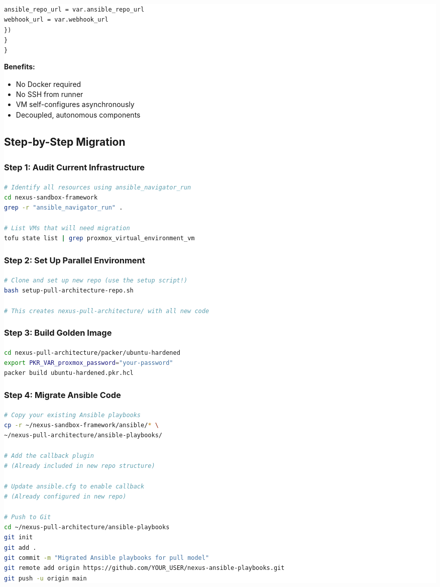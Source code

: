 ```hcl
ansible_repo_url = var.ansible_repo_url
webhook_url = var.webhook_url
})
}
}
```

**Benefits:**
- No Docker required
- No SSH from runner
- VM self-configures asynchronously
- Decoupled, autonomous components

## Step-by-Step Migration

### Step 1: Audit Current Infrastructure
```bash
# Identify all resources using ansible_navigator_run
cd nexus-sandbox-framework
grep -r "ansible_navigator_run" .

# List VMs that will need migration
tofu state list | grep proxmox_virtual_environment_vm
```

### Step 2: Set Up Parallel Environment
```bash
# Clone and set up new repo (use the setup script!)
bash setup-pull-architecture-repo.sh

# This creates nexus-pull-architecture/ with all new code
```

### Step 3: Build Golden Image
```bash
cd nexus-pull-architecture/packer/ubuntu-hardened
export PKR_VAR_proxmox_password="your-password"
packer build ubuntu-hardened.pkr.hcl
```

### Step 4: Migrate Ansible Code
```bash
# Copy your existing Ansible playbooks
cp -r ~/nexus-sandbox-framework/ansible/* \
~/nexus-pull-architecture/ansible-playbooks/

# Add the callback plugin
# (Already included in new repo structure)

# Update ansible.cfg to enable callback
# (Already configured in new repo)

# Push to Git
cd ~/nexus-pull-architecture/ansible-playbooks
git init
git add .
git commit -m "Migrated Ansible playbooks for pull model"
git remote add origin https://github.com/YOUR_USER/nexus-ansible-playbooks.git
git push -u origin main
```
